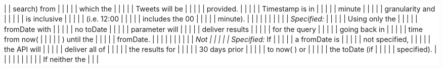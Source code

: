 |                 | search) from    |                 |                 |
|                 | which the       |                 |                 |
|                 | Tweets will be  |                 |                 |
|                 | provided.       |                 |                 |
|                 | Timestamp is in |                 |                 |
|                 | minute          |                 |                 |
|                 | granularity and |                 |                 |
|                 | is inclusive    |                 |                 |
|                 | (i.e. 12:00     |                 |                 |
|                 | includes the 00 |                 |                 |
|                 | minute).        |                 |                 |
|                 |                 |                 |                 |
|                 | *Specified:*    |                 |                 |
|                 | Using only the  |                 |                 |
|                 | fromDate with   |                 |                 |
|                 | no toDate       |                 |                 |
|                 | parameter will  |                 |                 |
|                 | deliver results |                 |                 |
|                 | for the query   |                 |                 |
|                 | going back in   |                 |                 |
|                 | time from now(  |                 |                 |
|                 | ) until the     |                 |                 |
|                 | fromDate.       |                 |                 |
|                 |                 |                 |                 |
|                 | *Not            |                 |                 |
|                 | Specified:* If  |                 |                 |
|                 | a fromDate is   |                 |                 |
|                 | not specified,  |                 |                 |
|                 | the API will    |                 |                 |
|                 | deliver all of  |                 |                 |
|                 | the results for |                 |                 |
|                 | 30 days prior   |                 |                 |
|                 | to now( ) or    |                 |                 |
|                 | the toDate (if  |                 |                 |
|                 | specified).     |                 |                 |
|                 |                 |                 |                 |
|                 | If neither the  |                 |                 |